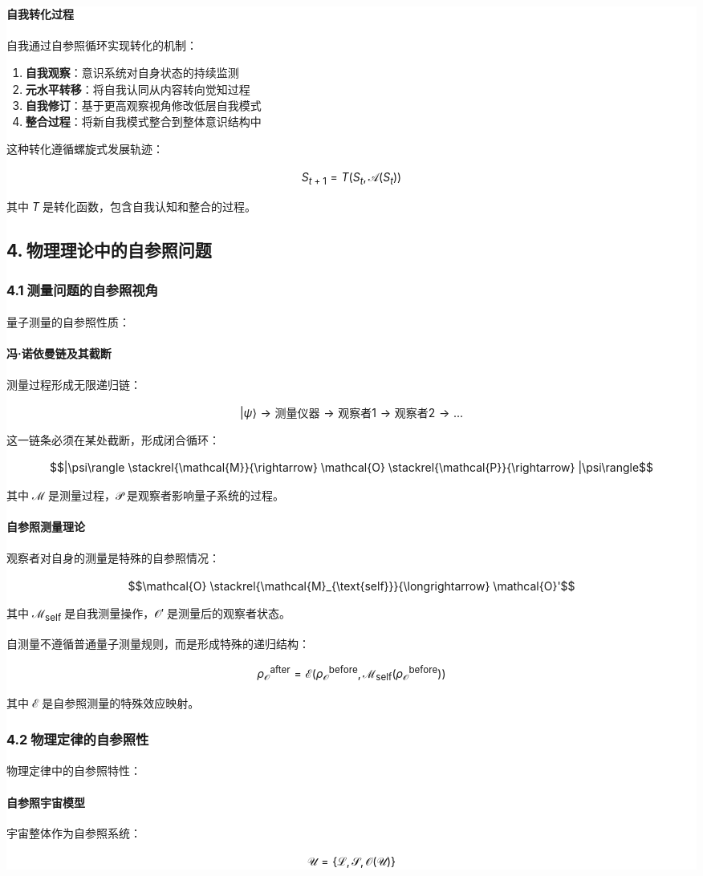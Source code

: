 #### 自我转化过程

自我通过自参照循环实现转化的机制：

1. **自我观察**：意识系统对自身状态的持续监测
2. **元水平转移**：将自我认同从内容转向觉知过程
3. **自我修订**：基于更高观察视角修改低层自我模式
4. **整合过程**：将新自我模式整合到整体意识结构中

这种转化遵循螺旋式发展轨迹：

$$S_{t+1} = T(S_t, \mathcal{A}(S_t))$$

其中 $T$ 是转化函数，包含自我认知和整合的过程。

## 4. 物理理论中的自参照问题

### 4.1 测量问题的自参照视角

量子测量的自参照性质：

#### 冯·诺依曼链及其截断

测量过程形成无限递归链：

$$|\psi\rangle \rightarrow \text{测量仪器} \rightarrow \text{观察者1} \rightarrow \text{观察者2} \rightarrow ...$$

这一链条必须在某处截断，形成闭合循环：

$$|\psi\rangle \stackrel{\mathcal{M}}{\rightarrow} \mathcal{O} \stackrel{\mathcal{P}}{\rightarrow} |\psi\rangle$$

其中 $\mathcal{M}$ 是测量过程，$\mathcal{P}$ 是观察者影响量子系统的过程。

#### 自参照测量理论

观察者对自身的测量是特殊的自参照情况：

$$\mathcal{O} \stackrel{\mathcal{M}_{\text{self}}}{\longrightarrow} \mathcal{O}'$$

其中 $\mathcal{M}_{\text{self}}$ 是自我测量操作，$\mathcal{O}'$ 是测量后的观察者状态。

自测量不遵循普通量子测量规则，而是形成特殊的递归结构：

$$\rho_{\mathcal{O}}^{\text{after}} = \mathcal{E}(\rho_{\mathcal{O}}^{\text{before}}, \mathcal{M}_{\text{self}}(\rho_{\mathcal{O}}^{\text{before}}))$$

其中 $\mathcal{E}$ 是自参照测量的特殊效应映射。

### 4.2 物理定律的自参照性

物理定律中的自参照特性：

#### 自参照宇宙模型

宇宙整体作为自参照系统：

$$\mathcal{U} = \{\mathcal{L}, \mathcal{S}, \mathcal{O}(\mathcal{U})\}$$
